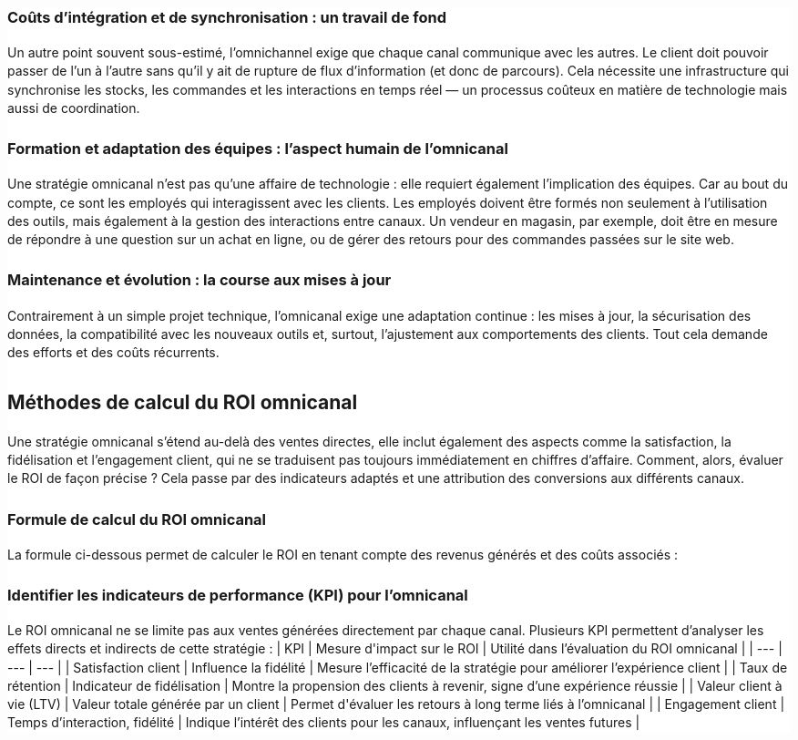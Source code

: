 ### Coûts d’intégration et de synchronisation : un travail de fond

Un autre point souvent sous-estimé, l’omnichannel exige que chaque canal communique avec les autres. Le client doit pouvoir passer de l’un à l’autre sans qu’il y ait de rupture de flux d’information (et donc de parcours). Cela nécessite une infrastructure qui synchronise les stocks, les commandes et les interactions en temps réel — un processus coûteux en matière de technologie mais aussi de coordination.

### Formation et adaptation des équipes : l’aspect humain de l’omnicanal

Une stratégie omnicanal n’est pas qu’une affaire de technologie : elle requiert également l’implication des équipes. Car au bout du compte, ce sont les employés qui interagissent avec les clients. Les employés doivent être formés non seulement à l’utilisation des outils, mais également à la gestion des interactions entre canaux. Un vendeur en magasin, par exemple, doit être en mesure de répondre à une question sur un achat en ligne, ou de gérer des retours pour des commandes passées sur le site web.

### Maintenance et évolution : la course aux mises à jour

Contrairement à un simple projet technique, l’omnicanal exige une adaptation continue : les mises à jour, la sécurisation des données, la compatibilité avec les nouveaux outils et, surtout, l’ajustement aux comportements des clients. Tout cela demande des efforts et des coûts récurrents.

## Méthodes de calcul du ROI omnicanal

Une stratégie omnicanal s’étend au-delà des ventes directes, elle inclut également des aspects comme la satisfaction, la fidélisation et l’engagement client, qui ne se traduisent pas toujours immédiatement en chiffres d’affaire. Comment, alors, évaluer le ROI de façon précise ? Cela passe par des indicateurs adaptés et une attribution des conversions aux différents canaux.

### Formule de calcul du ROI omnicanal

La formule ci-dessous permet de calculer le ROI en tenant compte des revenus générés et des coûts associés :

### Identifier les indicateurs de performance (KPI) pour l’omnicanal

Le ROI omnicanal ne se limite pas aux ventes générées directement par chaque canal. Plusieurs KPI permettent d’analyser les effets directs et indirects de cette stratégie :
| KPI | Mesure d'impact sur le ROI | Utilité dans l’évaluation du ROI omnicanal | 
| --- | --- | --- |
| Satisfaction client | Influence la fidélité | Mesure l’efficacité de la stratégie pour améliorer l’expérience client | 
| Taux de rétention | Indicateur de fidélisation | Montre la propension des clients à revenir, signe d’une expérience réussie | 
| Valeur client à vie (LTV) | Valeur totale générée par un client | Permet d'évaluer les retours à long terme liés à l’omnicanal | 
| Engagement client | Temps d’interaction, fidélité | Indique l’intérêt des clients pour les canaux, influençant les ventes futures | 
